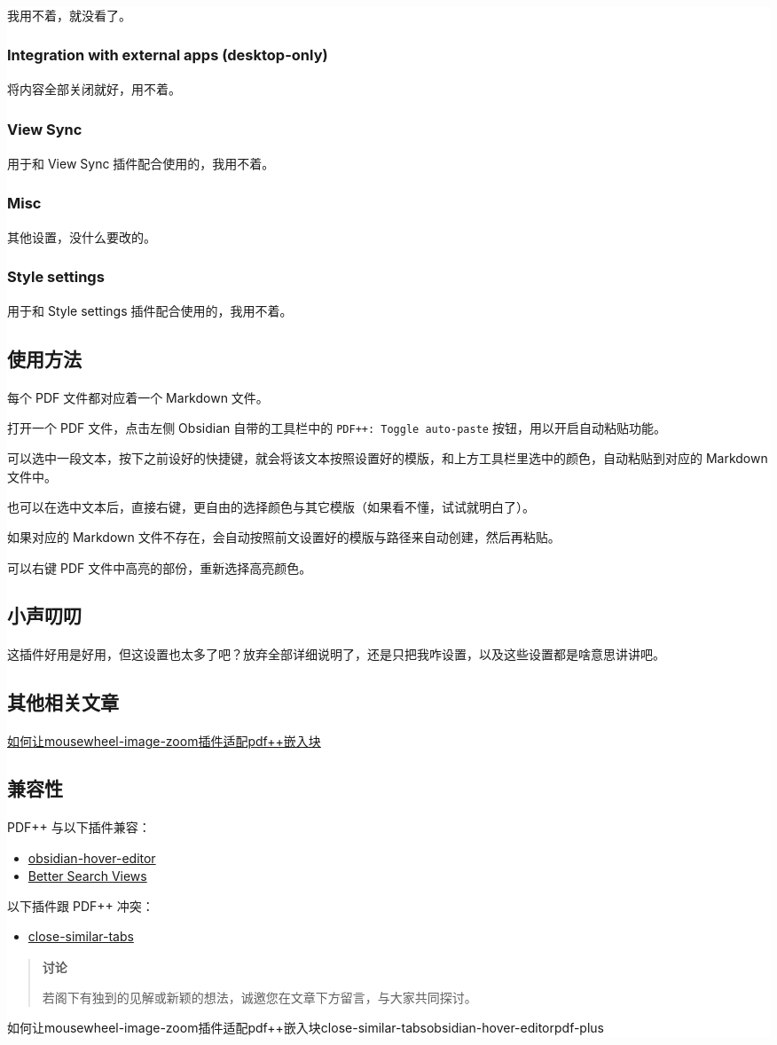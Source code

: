 我用不着，就没看了。

### Integration with external apps (desktop-only)

将内容全部关闭就好，用不着。

### View Sync

用于和 View Sync 插件配合使用的，我用不着。

### Misc

其他设置，没什么要改的。

### Style settings

用于和 Style settings 插件配合使用的，我用不着。

## 使用方法

每个 PDF 文件都对应着一个 Markdown 文件。

打开一个 PDF 文件，点击左侧 Obsidian 自带的工具栏中的 `PDF++: Toggle auto-paste` 按钮，用以开启自动粘贴功能。

可以选中一段文本，按下之前设好的快捷键，就会将该文本按照设置好的模版，和上方工具栏里选中的颜色，自动粘贴到对应的 Markdown 文件中。

也可以在选中文本后，直接右键，更自由的选择颜色与其它模版（如果看不懂，试试就明白了）。

如果对应的 Markdown 文件不存在，会自动按照前文设置好的模版与路径来自动创建，然后再粘贴。

可以右键 PDF 文件中高亮的部份，重新选择高亮颜色。

## 小声叨叨

这插件好用是好用，但这设置也太多了吧？放弃全部详细说明了，还是只把我咋设置，以及这些设置都是啥意思讲讲吧。

## 其他相关文章

[如何让mousewheel-image-zoom插件适配pdf++嵌入块](https://pkmer.cn/Pkmer-Docs/10-obsidian/obsidian%E4%BD%BF%E7%94%A8%E6%8A%80%E5%B7%A7/huajin/%E5%A6%82%E4%BD%95%E8%AE%A9mousewheel-image-zoom%E6%8F%92%E4%BB%B6%E9%80%82%E9%85%8Dpdf++%E5%B5%8C%E5%85%A5%E5%9D%97)

## 兼容性

PDF++ 与以下插件兼容：

- [obsidian-hover-editor](https://pkmer.cn/Pkmer-Docs/10-obsidian/obsidian%E7%A4%BE%E5%8C%BA%E6%8F%92%E4%BB%B6/obsidian-hover-editor)
- [Better Search Views](https://github.com/ivan-lednev/better-search-views)

以下插件跟 PDF++ 冲突：

- [close-similar-tabs](https://pkmer.cn/Pkmer-Docs/10-obsidian/obsidian%E7%A4%BE%E5%8C%BA%E6%8F%92%E4%BB%B6/close-similar-tabs)

> **讨论**
> 
> 若阁下有独到的见解或新颖的想法，诚邀您在文章下方留言，与大家共同探讨。

如何让mousewheel-image-zoom插件适配pdf++嵌入块close-similar-tabsobsidian-hover-editorpdf-plus